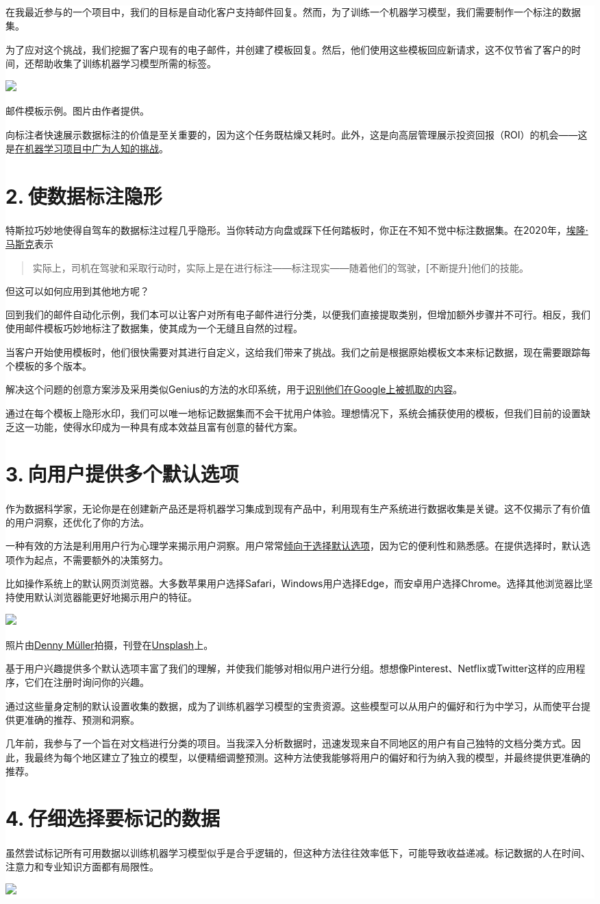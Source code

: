 在我最近参与的一个项目中，我们的目标是自动化客户支持邮件回复。然而，为了训练一个机器学习模型，我们需要制作一个标注的数据集。

为了应对这个挑战，我们挖掘了客户现有的电子邮件，并创建了模板回复。然后，他们使用这些模板回应新请求，这不仅节省了客户的时间，还帮助收集了训练机器学习模型所需的标签。

![](../Images/b9bf8009e4cc4031d775bd3e44a62ec4.png)

邮件模板示例。图片由作者提供。

向标注者快速展示数据标注的价值是至关重要的，因为这个任务既枯燥又耗时。此外，这是向高层管理展示投资回报（ROI）的机会——这是[在机器学习项目中广为人知的挑战](https://www.pwc.com/us/en/tech-effect/ai-analytics/artificial-intelligence-roi.html)。

# **2. 使数据标注隐形**

特斯拉巧妙地使得自驾车的数据标注过程几乎隐形。当你转动方向盘或踩下任何踏板时，你正在不知不觉中标注数据集。在2020年，[埃隆·马斯克](https://electrek.co/2020/04/30/tesla-fleet-training-orders-of-magnitude-better-elon-musk/)表示

> 实际上，司机在驾驶和采取行动时，实际上是在进行标注——标注现实——随着他们的驾驶，[不断提升]他们的技能。

但这可以如何应用到其他地方呢？

回到我们的邮件自动化示例，我们本可以让客户对所有电子邮件进行分类，以便我们直接提取类别，但增加额外步骤并不可行。相反，我们使用邮件模板巧妙地标注了数据集，使其成为一个无缝且自然的过程。

当客户开始使用模板时，他们很快需要对其进行自定义，这给我们带来了挑战。我们之前是根据原始模板文本来标记数据，现在需要跟踪每个模板的多个版本。

解决这个问题的创意方案涉及采用类似Genius的方法的水印系统，用于[识别他们在Google上被抓取的内容](https://www.pcmag.com/news/genius-we-caught-google-red-handed-stealing-lyrics-data)。

通过在每个模板上隐形水印，我们可以唯一地标记数据集而不会干扰用户体验。理想情况下，系统会捕获使用的模板，但我们目前的设置缺乏这一功能，使得水印成为一种具有成本效益且富有创意的替代方案。

# **3\. 向用户提供多个默认选项**

作为数据科学家，无论你是在创建新产品还是将机器学习集成到现有产品中，利用现有生产系统进行数据收集是关键。这不仅揭示了有价值的用户洞察，还优化了你的方法。

一种有效的方法是利用用户行为心理学来揭示用户洞察。用户常常[倾向于选择默认选项](https://archive.uie.com/brainsparks/2011/09/14/do-users-change-their-settings/)，因为它的便利性和熟悉感。在提供选择时，默认选项作为起点，不需要额外的决策努力。

比如操作系统上的默认网页浏览器。大多数苹果用户选择Safari，Windows用户选择Edge，而安卓用户选择Chrome。选择其他浏览器比坚持使用默认浏览器能更好地揭示用户的特征。

![](../Images/0abe5e65ab7409bc1192e5c0184a1683.png)

照片由[Denny Müller](https://unsplash.com/@redaquamedia?utm_source=medium&utm_medium=referral)拍摄，刊登在[Unsplash](https://unsplash.com/?utm_source=medium&utm_medium=referral)上。

基于用户兴趣提供多个默认选项丰富了我们的理解，并使我们能够对相似用户进行分组。想想像Pinterest、Netflix或Twitter这样的应用程序，它们在注册时询问你的兴趣。

通过这些量身定制的默认设置收集的数据，成为了训练机器学习模型的宝贵资源。这些模型可以从用户的偏好和行为中学习，从而使平台提供更准确的推荐、预测和洞察。

几年前，我参与了一个旨在对文档进行分类的项目。当我深入分析数据时，迅速发现来自不同地区的用户有自己独特的文档分类方式。因此，我最终为每个地区建立了独立的模型，以便精细调整预测。这种方法使我能够将用户的偏好和行为纳入我的模型，并最终提供更准确的推荐。

# **4\. 仔细选择要标记的数据**

虽然尝试标记所有可用数据以训练机器学习模型似乎是合乎逻辑的，但这种方法往往效率低下，可能导致收益递减。标记数据的人在时间、注意力和专业知识方面都有局限性。

![](../Images/e4478e4cea867a9b9907bfdaf9e0923b.png)
